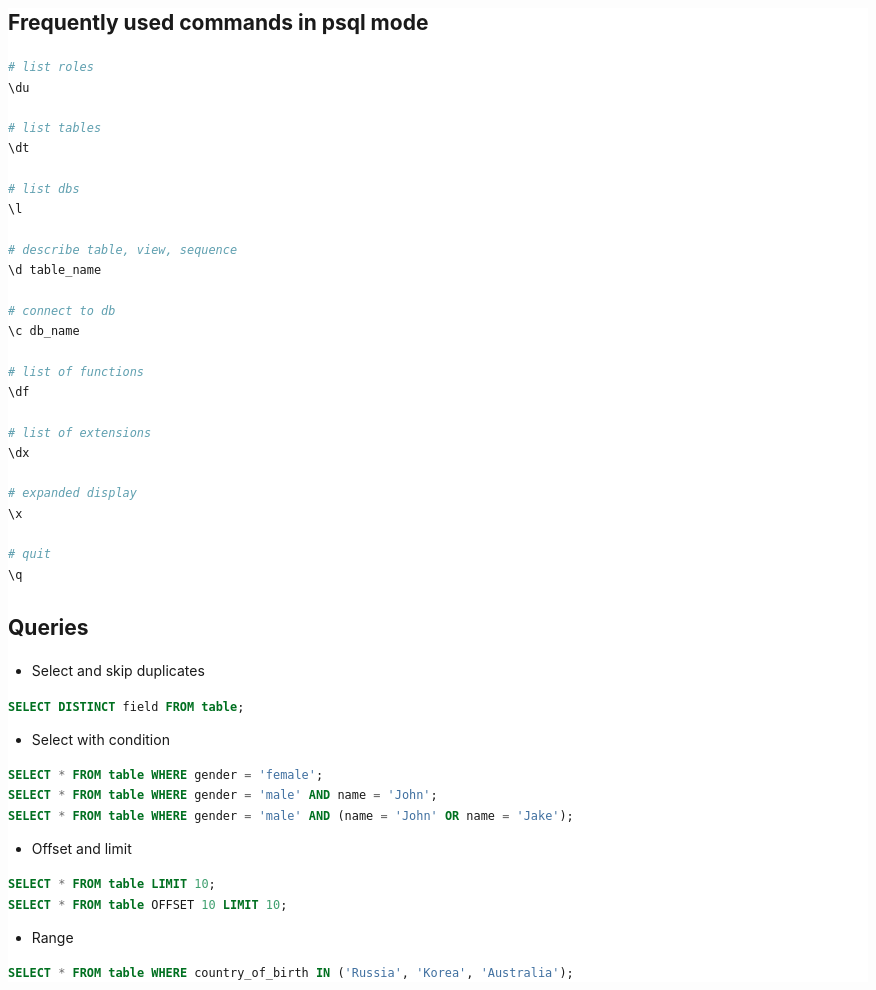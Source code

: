 ## Frequently used commands in psql mode
```sh
# list roles
\du

# list tables
\dt

# list dbs
\l

# describe table, view, sequence
\d table_name

# connect to db
\c db_name

# list of functions
\df

# list of extensions
\dx

# expanded display
\x

# quit
\q
```


## Queries
- Select and skip duplicates
```sql
SELECT DISTINCT field FROM table;
```

- Select with condition
```sql
SELECT * FROM table WHERE gender = 'female';
SELECT * FROM table WHERE gender = 'male' AND name = 'John';
SELECT * FROM table WHERE gender = 'male' AND (name = 'John' OR name = 'Jake');
```

- Offset and limit
```sql
SELECT * FROM table LIMIT 10; 
SELECT * FROM table OFFSET 10 LIMIT 10;
```

- Range
```sql
SELECT * FROM table WHERE country_of_birth IN ('Russia', 'Korea', 'Australia');
```
